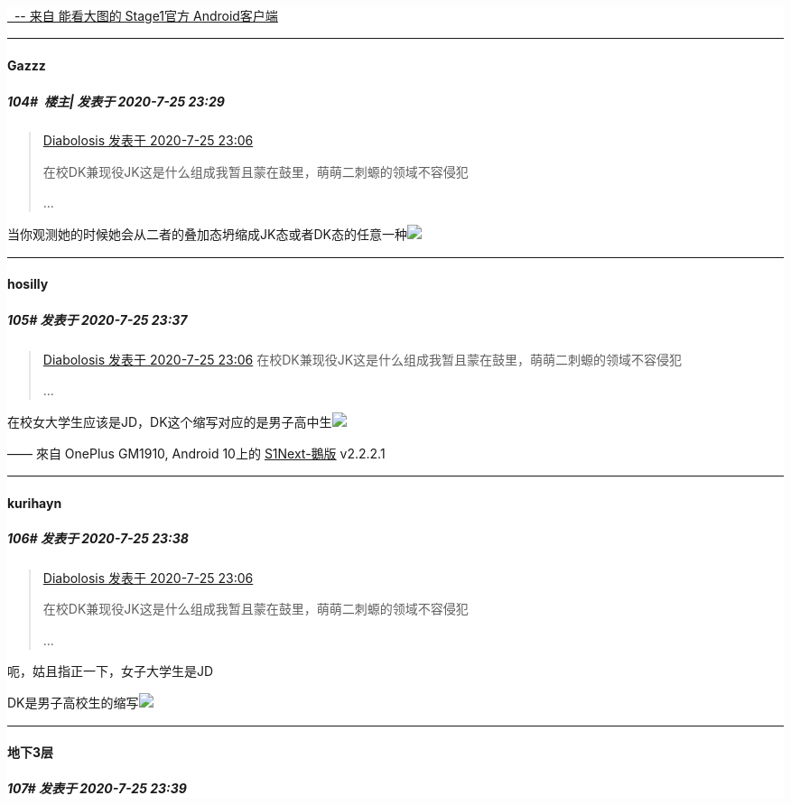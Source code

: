 [  -- 来自 能看大图的 Stage1官方 Android客户端](https://www.coolapk.com/apk/140634)


-----

####  Gazzz  
##### 104#         楼主| 发表于 2020-7-25 23:29


<blockquote><a href="httphttps://bbs.saraba1st.com/2b/forum.php?mod=redirect&amp;goto=findpost&amp;pid=48215793&amp;ptid=1951301" target="_blank">Diabolosis 发表于 2020-7-25 23:06</a>

在校DK兼现役JK这是什么组成我暂且蒙在鼓里，萌萌二刺螈的领域不容侵犯

 ...</blockquote>
当你观测她的时候她会从二者的叠加态坍缩成JK态或者DK态的任意一种<img src="https://static.saraba1st.com/image/smiley/face2017/001.png" referrerpolicy="no-referrer">


-----

####  hosilly  
##### 105#       发表于 2020-7-25 23:37


<blockquote><a href="httphttps://bbs.saraba1st.com/2b/forum.php?mod=redirect&amp;goto=findpost&amp;pid=48215793&amp;ptid=1951301" target="_blank">Diabolosis 发表于 2020-7-25 23:06</a>
在校DK兼现役JK这是什么组成我暂且蒙在鼓里，萌萌二刺螈的领域不容侵犯

 ...</blockquote>
在校女大学生应该是JD，DK这个缩写对应的是男子高中生<img src="https://static.saraba1st.com/image/smiley/face2017/010.png" referrerpolicy="no-referrer">

—— 來自 OnePlus GM1910, Android 10上的 [S1Next-鵝版](https://github.com/ykrank/S1-Next/releases) v2.2.2.1


-----

####  kurihayn  
##### 106#       发表于 2020-7-25 23:38


<blockquote><a href="httphttps://bbs.saraba1st.com/2b/forum.php?mod=redirect&amp;goto=findpost&amp;pid=48215793&amp;ptid=1951301" target="_blank">Diabolosis 发表于 2020-7-25 23:06</a>

在校DK兼现役JK这是什么组成我暂且蒙在鼓里，萌萌二刺螈的领域不容侵犯

 ...</blockquote>
呃，姑且指正一下，女子大学生是JD


DK是男子高校生的缩写<img src="https://static.saraba1st.com/image/smiley/face2017/068.png" referrerpolicy="no-referrer">


-----

####  地下3层  
##### 107#       发表于 2020-7-25 23:39

